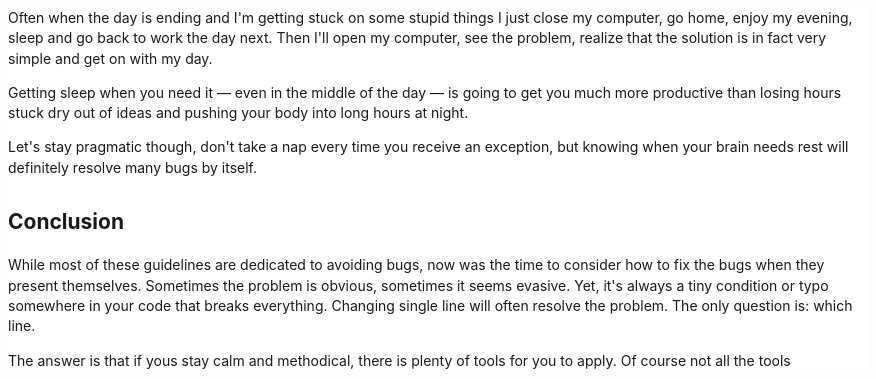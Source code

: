 Often when the day is ending and I'm getting stuck on some stupid things I just
close my computer, go home, enjoy my evening, sleep and go back to work the day
next. Then I'll open my computer, see the problem, realize that the solution is
in fact very simple and get on with my day.

Getting sleep when you need it &mdash; even in the middle of the day &mdash; is
going to get you much more productive than losing hours stuck dry out of ideas
and pushing your body into long hours at night.

Let's stay pragmatic though, don't take a nap every time you receive an
exception, but knowing when your brain needs rest will definitely resolve many
bugs by itself.

## Conclusion

While most of these guidelines are dedicated to avoiding bugs, now was the time
to consider how to fix the bugs when they present themselves. Sometimes the
problem is obvious, sometimes it seems evasive. Yet, it's always a tiny
condition or typo somewhere in your code that breaks everything. Changing single
line will often resolve the problem. The only question is: which line.

The answer is that if yous stay calm and methodical, there is plenty of tools
for you to apply. Of course not all the tools

